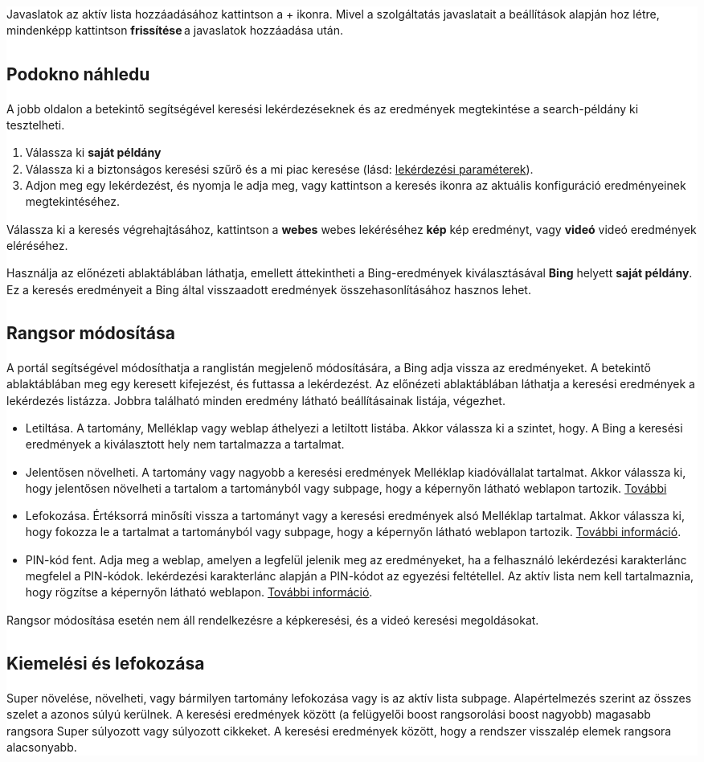 Javaslatok az aktív lista hozzáadásához kattintson a + ikonra.  Mivel a szolgáltatás javaslatait a beállítások alapján hoz létre, mindenképp kattintson **frissítése** a javaslatok hozzáadása után. 

## <a name="preview-pane"></a>Podokno náhledu

A jobb oldalon a betekintő segítségével keresési lekérdezéseknek és az eredmények megtekintése a search-példány ki tesztelheti. 

1. Válassza ki **saját példány**
2. Válassza ki a biztonságos keresési szűrő és a mi piac keresése (lásd: [lekérdezési paraméterek](https://docs.microsoft.com/rest/api/cognitiveservices/bing-custom-search-api-v7-reference#query-parameters)).
3. Adjon meg egy lekérdezést, és nyomja le adja meg, vagy kattintson a keresés ikonra az aktuális konfiguráció eredményeinek megtekintéséhez. 

Válassza ki a keresés végrehajtásához, kattintson a **webes** webes lekéréséhez **kép** kép eredményt, vagy **videó** videó eredmények eléréséhez. 

Használja az előnézeti ablaktáblában láthatja, emellett áttekintheti a Bing-eredmények kiválasztásával **Bing** helyett **saját példány**. Ez a keresés eredményeit a Bing által visszaadott eredmények összehasonlításához hasznos lehet.

<a name="adjustrank"></a>
## <a name="adjust-rank"></a>Rangsor módosítása

A portál segítségével módosíthatja a ranglistán megjelenő módosítására, a Bing adja vissza az eredményeket. A betekintő ablaktáblában meg egy keresett kifejezést, és futtassa a lekérdezést. Az előnézeti ablaktáblában láthatja a keresési eredmények a lekérdezés listázza. Jobbra található minden eredmény látható beállításainak listája, végezhet. 

- Letiltása. A tartomány, Melléklap vagy weblap áthelyezi a letiltott listába. Akkor válassza ki a szintet, hogy. A Bing a keresési eredmények a kiválasztott hely nem tartalmazza a tartalmat.  
  
- Jelentősen növelheti. A tartomány vagy nagyobb a keresési eredmények Melléklap kiadóvállalat tartalmat. Akkor válassza ki, hogy jelentősen növelheti a tartalom a tartományból vagy subpage, hogy a képernyőn látható weblapon tartozik. [További](#boosting-and-demoting)  
  
- Lefokozása. Értéksorrá minősíti vissza a tartományt vagy a keresési eredmények alsó Melléklap tartalmat. Akkor válassza ki, hogy fokozza le a tartalmat a tartományból vagy subpage, hogy a képernyőn látható weblapon tartozik. [További információ](#boosting-and-demoting).  
  
- PIN-kód fent. Adja meg a weblap, amelyen a legfelül jelenik meg az eredményeket, ha a felhasználó lekérdezési karakterlánc megfelel a PIN-kódok. lekérdezési karakterlánc alapján a PIN-kódot az egyezési feltétellel. Az aktív lista nem kell tartalmaznia, hogy rögzítse a képernyőn látható weblapon. [További információ](#pin-to-top).

Rangsor módosítása esetén nem áll rendelkezésre a képkeresési, és a videó keresési megoldásokat.

## <a name="boosting-and-demoting"></a>Kiemelési és lefokozása

Super növelése, növelheti, vagy bármilyen tartomány lefokozása vagy is az aktív lista subpage. Alapértelmezés szerint az összes szelet a azonos súlyú kerülnek. A keresési eredmények között (a felügyelői boost rangsorolási boost nagyobb) magasabb rangsora Super súlyozott vagy súlyozott cikkeket. A keresési eredmények között, hogy a rendszer visszalép elemek rangsora alacsonyabb.
